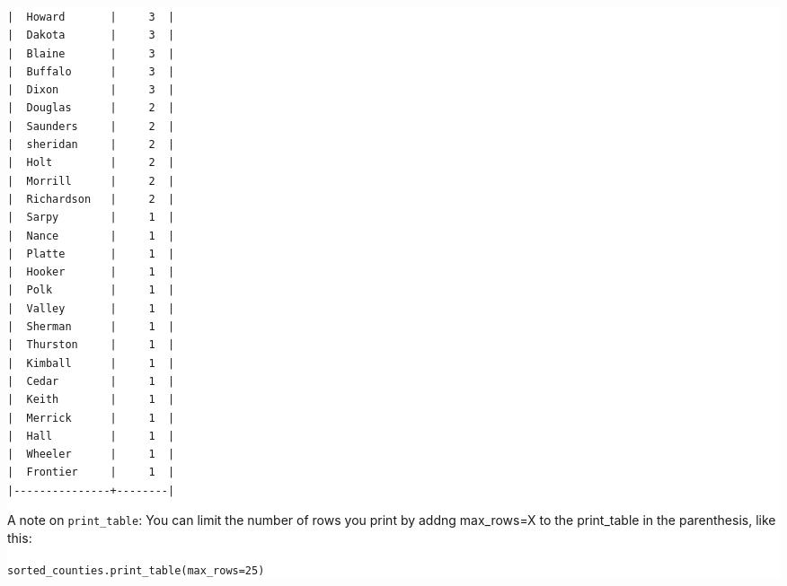     |  Howard       |     3  |
    |  Dakota       |     3  |
    |  Blaine       |     3  |
    |  Buffalo      |     3  |
    |  Dixon        |     3  |
    |  Douglas      |     2  |
    |  Saunders     |     2  |
    |  sheridan     |     2  |
    |  Holt         |     2  |
    |  Morrill      |     2  |
    |  Richardson   |     2  |
    |  Sarpy        |     1  |
    |  Nance        |     1  |
    |  Platte       |     1  |
    |  Hooker       |     1  |
    |  Polk         |     1  |
    |  Valley       |     1  |
    |  Sherman      |     1  |
    |  Thurston     |     1  |
    |  Kimball      |     1  |
    |  Cedar        |     1  |
    |  Keith        |     1  |
    |  Merrick      |     1  |
    |  Hall         |     1  |
    |  Wheeler      |     1  |
    |  Frontier     |     1  |
    |---------------+--------|


A note on `print_table`: You can limit the number of rows you print by addng max_rows=X to the print_table in the parenthesis, like this:


```
sorted_counties.print_table(max_rows=25)
```
